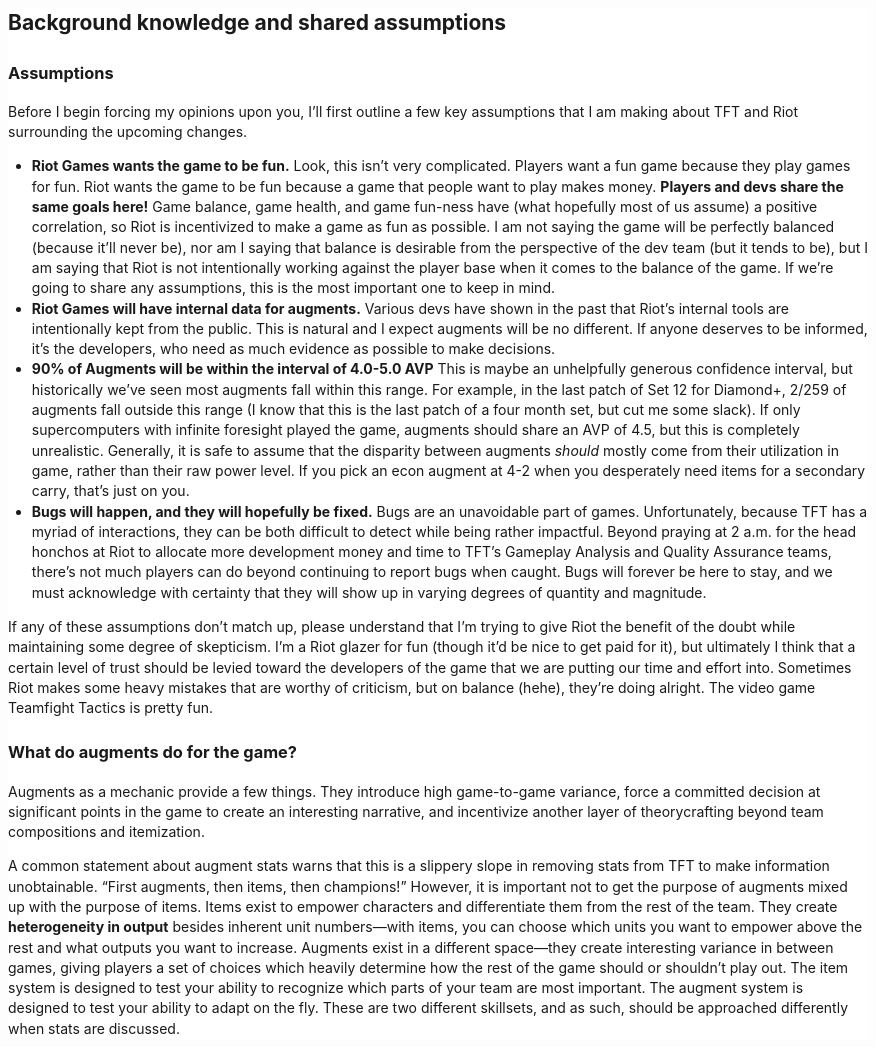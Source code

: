 ## Background knowledge and shared assumptions

### Assumptions

Before I begin forcing my opinions upon you, I’ll first outline a few key assumptions that I am making about TFT and Riot surrounding the upcoming changes.

- **Riot Games wants the game to be fun.**
  Look, this isn’t very complicated. Players want a fun game because they play games for fun. Riot wants the game to be fun because a game that people want to play makes money. **Players and devs share the same goals here!** Game balance, game health, and game fun-ness have (what hopefully most of us assume) a positive correlation, so Riot is incentivized to make a game as fun as possible. I am not saying the game will be perfectly balanced (because it’ll never be), nor am I saying that balance is desirable from the perspective of the dev team (but it tends to be), but I am saying that Riot is not intentionally working against the player base when it comes to the balance of the game. If we’re going to share any assumptions, this is the most important one to keep in mind.
- **Riot Games will have internal data for augments.**
  Various devs have shown in the past that Riot’s internal tools are intentionally kept from the public. This is natural and I expect augments will be no different. If anyone deserves to be informed, it’s the developers, who need as much evidence as possible to make decisions.
- **90% of Augments will be within the interval of 4.0-5.0 AVP**
  This is maybe an unhelpfully generous confidence interval, but historically we’ve seen most augments fall within this range. For example, in the last patch of Set 12 for Diamond+, 2/259 of augments fall outside this range (I know that this is the last patch of a four month set, but cut me some slack). If only supercomputers with infinite foresight played the game, augments should share an AVP of 4.5, but this is completely unrealistic. Generally, it is safe to assume that the disparity between augments _should_ mostly come from their utilization in game, rather than their raw power level. If you pick an econ augment at 4-2 when you desperately need items for a secondary carry, that’s just on you.
- **Bugs will happen, and they will hopefully be fixed.**
  Bugs are an unavoidable part of games. Unfortunately, because TFT has a myriad of interactions, they can be both difficult to detect while being rather impactful. Beyond praying at 2 a.m. for the head honchos at Riot to allocate more development money and time to TFT’s Gameplay Analysis and Quality Assurance teams, there’s not much players can do beyond continuing to report bugs when caught. Bugs will forever be here to stay, and we must acknowledge with certainty that they will show up in varying degrees of quantity and magnitude.

If any of these assumptions don’t match up, please understand that I’m trying to give Riot the benefit of the doubt while maintaining some degree of skepticism. I’m a Riot glazer for fun (though it’d be nice to get paid for it), but ultimately I think that a certain level of trust should be levied toward the developers of the game that we are putting our time and effort into. Sometimes Riot makes some heavy mistakes that are worthy of criticism, but on balance (hehe), they’re doing alright. The video game Teamfight Tactics is pretty fun.

### What do augments do for the game?

Augments as a mechanic provide a few things. They introduce high game-to-game variance, force a committed decision at significant points in the game to create an interesting narrative, and incentivize another layer of theorycrafting beyond team compositions and itemization.

A common statement about augment stats warns that this is a slippery slope in removing stats from TFT to make information unobtainable. “First augments, then items, then champions!” However, it is important not to get the purpose of augments mixed up with the purpose of items. Items exist to empower characters and differentiate them from the rest of the team. They create **heterogeneity in output** besides inherent unit numbers—with items, you can choose which units you want to empower above the rest and what outputs you want to increase. Augments exist in a different space—they create interesting variance in between games, giving players a set of choices which heavily determine how the rest of the game should or shouldn’t play out. The item system is designed to test your ability to recognize which parts of your team are most important. The augment system is designed to test your ability to adapt on the fly. These are two different skillsets, and as such, should be approached differently when stats are discussed.
